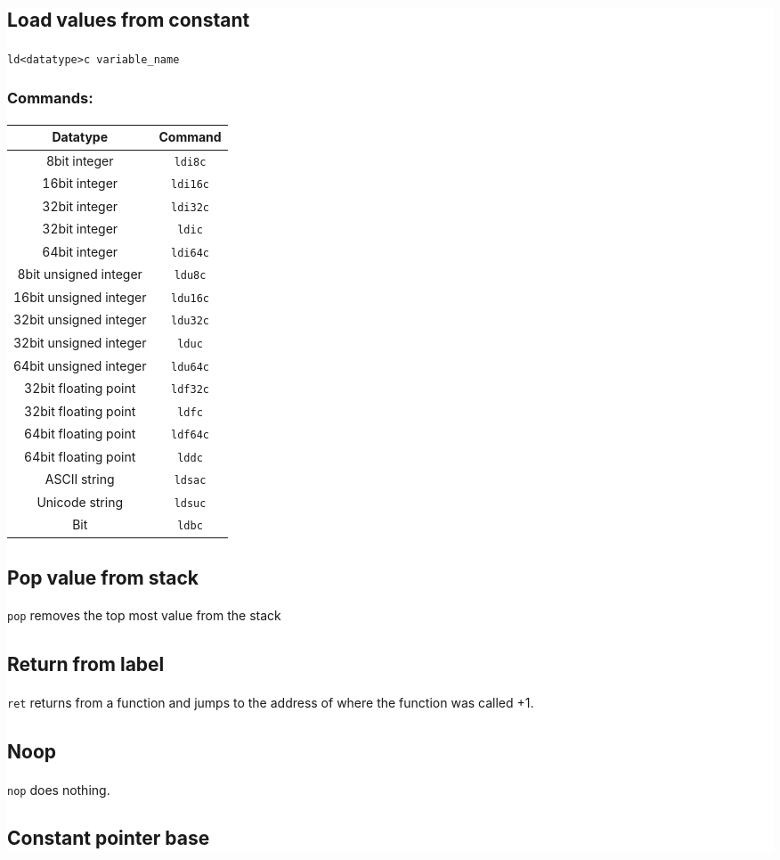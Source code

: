 ## Load values from constant

`ld<datatype>c variable_name`

### Commands:

|        Datatype        | Command  |
| :--------------------: | :------: |
|      8bit integer      | `ldi8c`  |
|     16bit integer      | `ldi16c` |
|     32bit integer      | `ldi32c` |
|     32bit integer      |  `ldic`  |
|     64bit integer      | `ldi64c` |
| 8bit unsigned integer  | `ldu8c`  |
| 16bit unsigned integer | `ldu16c` |
| 32bit unsigned integer | `ldu32c` |
| 32bit unsigned integer |  `lduc`  |
| 64bit unsigned integer | `ldu64c` |
|  32bit floating point  | `ldf32c` |
|  32bit floating point  |  `ldfc`  |
|  64bit floating point  | `ldf64c` |
|  64bit floating point  |  `lddc`  |
|      ASCII string      | `ldsac`  |
|     Unicode string     | `ldsuc`  |
|          Bit           |  `ldbc`  |

## Pop value from stack

`pop` removes the top most value from the stack

## Return from label

`ret` returns from a function and jumps to the address of where the function was called +1.

## Noop

`nop` does nothing.

## Constant pointer base
